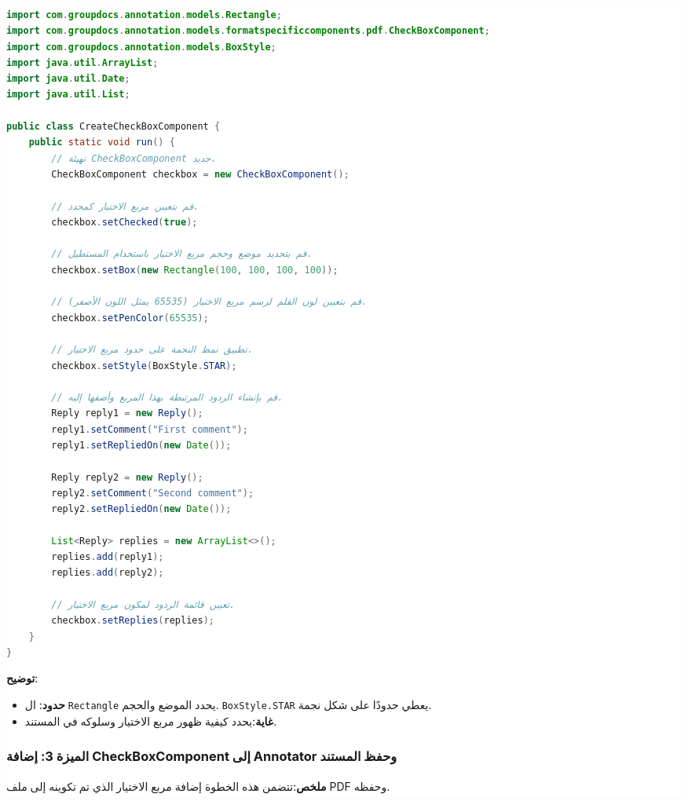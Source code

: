 ```java
import com.groupdocs.annotation.models.Rectangle;
import com.groupdocs.annotation.models.formatspecificcomponents.pdf.CheckBoxComponent;
import com.groupdocs.annotation.models.BoxStyle;
import java.util.ArrayList;
import java.util.Date;
import java.util.List;

public class CreateCheckBoxComponent {
    public static void run() {
        // تهيئة CheckBoxComponent جديد.
        CheckBoxComponent checkbox = new CheckBoxComponent();

        // قم بتعيين مربع الاختيار كمحدد.
        checkbox.setChecked(true);

        // قم بتحديد موضع وحجم مربع الاختيار باستخدام المستطيل.
        checkbox.setBox(new Rectangle(100, 100, 100, 100));

        // قم بتعيين لون القلم لرسم مربع الاختيار (65535 يمثل اللون الأصفر).
        checkbox.setPenColor(65535);

        // تطبيق نمط النجمة على حدود مربع الاختيار.
        checkbox.setStyle(BoxStyle.STAR);

        // قم بإنشاء الردود المرتبطة بهذا المربع وأضفها إليه.
        Reply reply1 = new Reply();
        reply1.setComment("First comment");
        reply1.setRepliedOn(new Date());

        Reply reply2 = new Reply();
        reply2.setComment("Second comment");
        reply2.setRepliedOn(new Date());

        List<Reply> replies = new ArrayList<>();
        replies.add(reply1);
        replies.add(reply2);

        // تعيين قائمة الردود لمكون مربع الاختيار.
        checkbox.setReplies(replies);
    }
}
```

**توضيح**:
- **حدود**: ال `Rectangle` يحدد الموضع والحجم. `BoxStyle.STAR` يعطي حدودًا على شكل نجمة.
- **غاية**:يحدد كيفية ظهور مربع الاختيار وسلوكه في المستند.

### الميزة 3: إضافة CheckBoxComponent إلى Annotator وحفظ المستند

**ملخص**:تتضمن هذه الخطوة إضافة مربع الاختيار الذي تم تكوينه إلى ملف PDF وحفظه.
